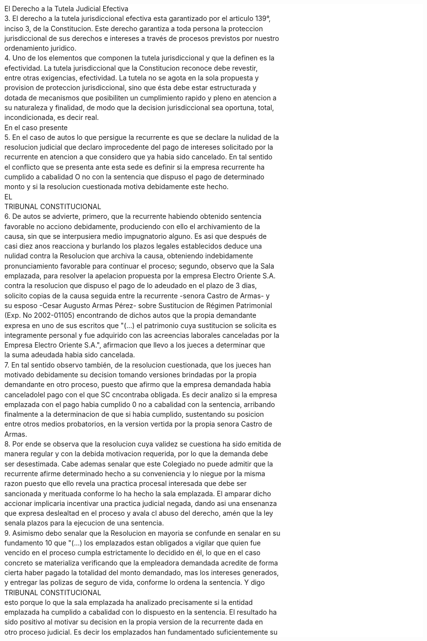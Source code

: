 El Derecho a la Tutela Judicial Efectiva  
3. El derecho a la tutela jurisdiccional efectiva esta garantizado por el articulo 139°,  
inciso 3, de la Constitucion. Este derecho garantiza a toda persona la proteccion  
jurisdiccional de sus derechos e intereses a través de procesos previstos por nuestro  
ordenamiento juridico.  
4. Uno de los elementos que componen la tutela jurisdiccional y que la definen es la  
efectividad. La tutela jurisdiccional que la Constitucion reconoce debe revestir,  
entre otras exigencias, efectividad. La tutela no se agota en la sola propuesta y  
provision de proteccion jurisdiccional, sino que ésta debe estar estructurada y  
dotada de mecanismos que posibiliten un cumplimiento rapido y pleno en atencion a  
su naturaleza y finalidad, de modo que la decision jurisdiccional sea oportuna, total,  
incondicionada, es decir real.  
En el caso presente  
5. En el caso de autos lo que persigue la recurrente es que se declare la nulidad de la  
resolucion judicial que declaro improcedente del pago de intereses solicitado por la  
recurrente en atencion a que considero que ya habia sido cancelado. En tal sentido  
el conflicto que se presenta ante esta sede es definir si la empresa recurrente ha  
cumplido a cabalidad O no con la sentencia que dispuso el pago de determinado  
monto y si la resolucion cuestionada motiva debidamente este hecho.  
EL  
TRIBUNAL CONSTITUCIONAL  
6. De autos se advierte, primero, que la recurrente habiendo obtenido sentencia  
favorable no acciono debidamente, produciendo con ello el archivamiento de la  
causa, sin que se interpusiera medio impugnatorio alguno. Es asi que después de  
casi diez anos reacciona y burlando los plazos legales establecidos deduce una  
nulidad contra la Resolucion que archiva la causa, obteniendo indebidamente  
pronunciamiento favorable para continuar el proceso; segundo, observo que la Sala  
emplazada, para resolver la apelacion propuesta por la empresa Electro Oriente S.A.  
contra la resolucion que dispuso el pago de lo adeudado en el plazo de 3 dias,  
solicito copias de la causa seguida entre la recurrente -senora Castro de Armas- y  
su esposo -Cesar Augusto Armas Pérez- sobre Sustitucion de Régimen Patrimonial  
(Exp. No 2002-01105) encontrando de dichos autos que la propia demandante  
expresa en uno de sus escritos que "(...) el patrimonio cuya sustitucion se solicita es  
integramente personal y fue adquirido con las acreencias laborales canceladas por la  
Empresa Electro Oriente S.A.", afirmacion que llevo a los jueces a determinar que  
la suma adeudada habia sido cancelada.  
7. En tal sentido observo también, de la resolucion cuestionada, que los jueces han  
motivado debidamente su decision tomando versiones brindadas por la propia  
demandante en otro proceso, puesto que afirmo que la empresa demandada habia  
canceladolel pago con el que SC cncontraba obligada. Es decir analizo si la empresa  
emplazada con el pago habia cumplido 0 no a cabalidad con la sentencia, arribando  
finalmente a la determinacion de que si habia cumplido, sustentando su posicion  
entre otros medios probatorios, en la version vertida por la propia senora Castro de  
Armas.  
8. Por ende se observa que la resolucion cuya validez se cuestiona ha sido emitida de  
manera regular y con la debida motivacion requerida, por lo que la demanda debe  
ser desestimada. Cabe ademas senalar que este Colegiado no puede admitir que la  
recurrente afirme determinado hecho a su conveniencia y lo niegue por la misma  
razon puesto que ello revela una practica procesal interesada que debe ser  
sancionada y merituada conforme lo ha hecho la sala emplazada. El amparar dicho  
accionar implicaria incentivar una practica judicial negada, dando asi una ensenanza  
que expresa deslealtad en el proceso y avala cl abuso del derecho, amén que la ley  
senala plazos para la ejecucion de una sentencia.  
9. Asimismo debo senalar que la Resolucion en mayoria se confunde en senalar en su  
fundamento 10 que "(...) los emplazados estan obligados a vigilar que quien fue  
vencido en el proceso cumpla estrictamente lo decidido en él, lo que en el caso  
concreto se materializa verificando que la empleadora demandada acredite de forma  
cierta haber pagado la totalidad del monto demandado, mas los intereses generados,  
y entregar las polizas de seguro de vida, conforme lo ordena la sentencia. Y digo  
TRIBUNAL CONSTITUCIONAL  
esto porque lo que la sala emplazada ha analizado precisamente si la entidad  
emplazada ha cumplido a cabalidad con lo dispuesto en la sentencia. El resultado ha  
sido positivo al motivar su decision en la propia version de la recurrente dada en  
otro proceso judicial. Es decir los emplazados han fundamentado suficientemente su  